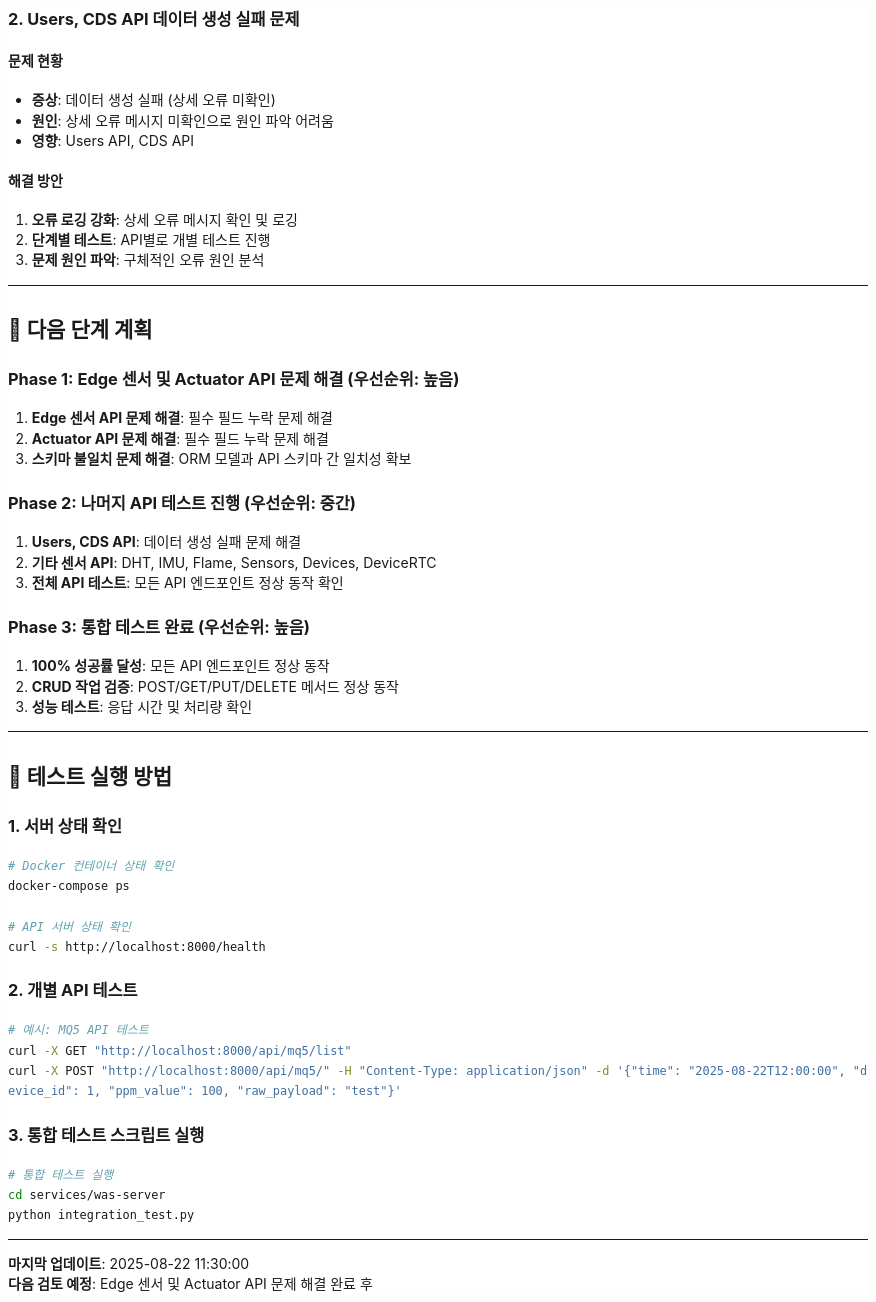 ### **2. Users, CDS API 데이터 생성 실패 문제**

#### **문제 현황**
- **증상**: 데이터 생성 실패 (상세 오류 미확인)
- **원인**: 상세 오류 메시지 미확인으로 원인 파악 어려움
- **영향**: Users API, CDS API

#### **해결 방안**
1. **오류 로깅 강화**: 상세 오류 메시지 확인 및 로깅
2. **단계별 테스트**: API별로 개별 테스트 진행
3. **문제 원인 파악**: 구체적인 오류 원인 분석

---

## 🎯 **다음 단계 계획**

### **Phase 1: Edge 센서 및 Actuator API 문제 해결 (우선순위: 높음)**
1. **Edge 센서 API 문제 해결**: 필수 필드 누락 문제 해결
2. **Actuator API 문제 해결**: 필수 필드 누락 문제 해결
3. **스키마 불일치 문제 해결**: ORM 모델과 API 스키마 간 일치성 확보

### **Phase 2: 나머지 API 테스트 진행 (우선순위: 중간)**
1. **Users, CDS API**: 데이터 생성 실패 문제 해결
2. **기타 센서 API**: DHT, IMU, Flame, Sensors, Devices, DeviceRTC
3. **전체 API 테스트**: 모든 API 엔드포인트 정상 동작 확인

### **Phase 3: 통합 테스트 완료 (우선순위: 높음)**
1. **100% 성공률 달성**: 모든 API 엔드포인트 정상 동작
2. **CRUD 작업 검증**: POST/GET/PUT/DELETE 메서드 정상 동작
3. **성능 테스트**: 응답 시간 및 처리량 확인

---

## 📝 **테스트 실행 방법**

### **1. 서버 상태 확인**
```bash
# Docker 컨테이너 상태 확인
docker-compose ps

# API 서버 상태 확인
curl -s http://localhost:8000/health
```

### **2. 개별 API 테스트**
```bash
# 예시: MQ5 API 테스트
curl -X GET "http://localhost:8000/api/mq5/list"
curl -X POST "http://localhost:8000/api/mq5/" -H "Content-Type: application/json" -d '{"time": "2025-08-22T12:00:00", "device_id": 1, "ppm_value": 100, "raw_payload": "test"}'
```

### **3. 통합 테스트 스크립트 실행**
```bash
# 통합 테스트 실행
cd services/was-server
python integration_test.py
```

---

**마지막 업데이트**: 2025-08-22 11:30:00  
**다음 검토 예정**: Edge 센서 및 Actuator API 문제 해결 완료 후
